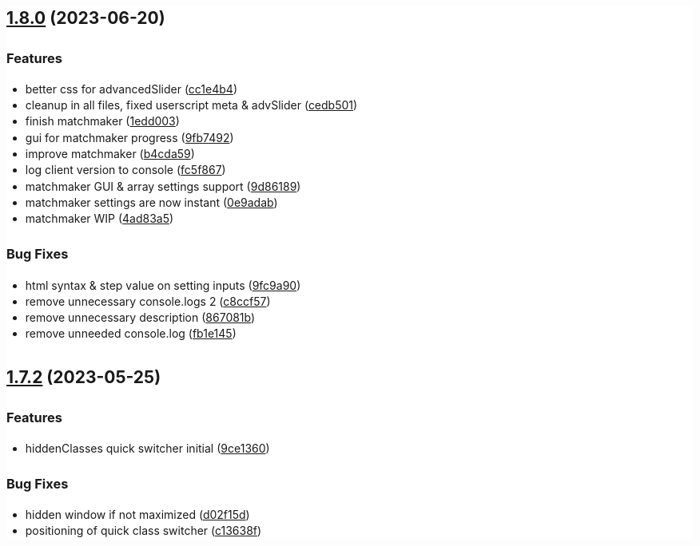 ## [1.8.0](https://github.com/KraXen72/crankshaft/compare/1.7.2...1.8.0) (2023-06-20)


### Features

* better css for advancedSlider ([cc1e4b4](https://github.com/KraXen72/crankshaft/commit/cc1e4b4a5a0831fa76b3fb9634e1664789464798))
* cleanup in all files, fixed userscript meta & advSlider ([cedb501](https://github.com/KraXen72/crankshaft/commit/cedb501c7b94e13cd2aa13c845f92f07a12f8d08))
* finish matchmaker ([1edd003](https://github.com/KraXen72/crankshaft/commit/1edd003e29ef1867ff3bc3d35072b69b68fdf7ca))
* gui for matchmaker progress ([9fb7492](https://github.com/KraXen72/crankshaft/commit/9fb74921e490a3ad02a5aaa3ee5fdbffc7c6ad8e))
* improve matchmaker ([b4cda59](https://github.com/KraXen72/crankshaft/commit/b4cda59b5c4cb2374c05e404505981b6aa20499f))
* log client version to console ([fc5f867](https://github.com/KraXen72/crankshaft/commit/fc5f867ed61300896de95a131a8e7a05e77811b6))
* matchmaker GUI & array settings support ([9d86189](https://github.com/KraXen72/crankshaft/commit/9d86189573e31cff2172fd63ae651ed28ea2b72d))
* matchmaker settings are now instant ([0e9adab](https://github.com/KraXen72/crankshaft/commit/0e9adab24b429d12e463f41fb86cea0cc50142aa))
* matchmaker WIP ([4ad83a5](https://github.com/KraXen72/crankshaft/commit/4ad83a565c0b36e0af207119897d6432e492ec17))


### Bug Fixes

* html syntax & step value on setting inputs ([9fc9a90](https://github.com/KraXen72/crankshaft/commit/9fc9a90956d0c5fedbc638d9c51b3a1314a7e499))
* remove unnecessary console.logs 2 ([c8ccf57](https://github.com/KraXen72/crankshaft/commit/c8ccf57d8bb4ac49912c844f860fefc6582a6162))
* remove unnecessary description ([867081b](https://github.com/KraXen72/crankshaft/commit/867081b813db1f093a83cef661ad9e99ead4ef19))
* remove unneeded console.log ([fb1e145](https://github.com/KraXen72/crankshaft/commit/fb1e1457ae21ce8bb837a80e34c964d63a2edbda))

## [1.7.2](https://github.com/KraXen72/crankshaft/compare/1.7.1...v1.7.2) (2023-05-25)


### Features

* hiddenClasses quick switcher initial ([9ce1360](https://github.com/KraXen72/crankshaft/commit/9ce136054b335f4943148a1ebfbc2a26a13cfb34))


### Bug Fixes

* hidden window if not maximized ([d02f15d](https://github.com/KraXen72/crankshaft/commit/d02f15d4a600f93cf922dddf1d3e851ea74090cc))
* positioning of quick class switcher ([c13638f](https://github.com/KraXen72/crankshaft/commit/c13638fed71e52776e837ade9595fb6b6b15a45d))
